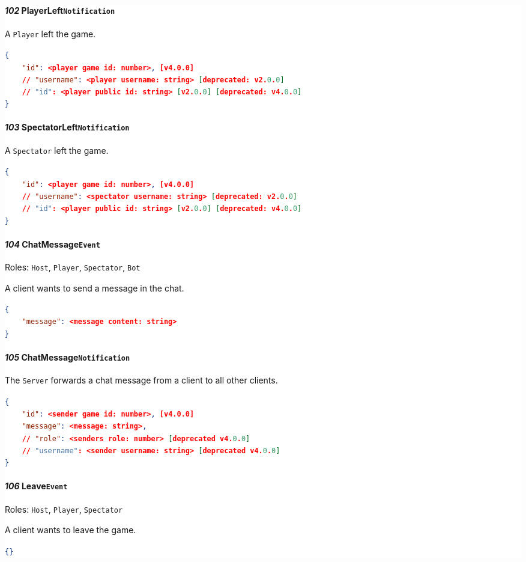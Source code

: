 #### *102* PlayerLeft`Notification`

A `Player` left the game.

```json
{
    "id": <player game id: number>, [v4.0.0]
    // "username": <player username: string> [deprecated: v2.0.0]
    // "id": <player public id: string> [v2.0.0] [deprecated: v4.0.0]
}
```

#### *103* SpectatorLeft`Notification`

A `Spectator` left the game.

```json
{
    "id": <player game id: number>, [v4.0.0]
    // "username": <spectator username: string> [deprecated: v2.0.0]
    // "id": <player public id: string> [v2.0.0] [deprecated: v4.0.0]
}
```

#### *104* ChatMessage`Event`

Roles: `Host`, `Player`, `Spectator`, `Bot`

A client wants to send a message in the chat.

```json
{
    "message": <message content: string>
}
```

#### *105* ChatMessage`Notification`

The `Server` forwards a chat message from a client to all other clients.

```json
{ 
    "id": <sender game id: number>, [v4.0.0]
    "message": <message: string>,
    // "role": <senders role: number> [deprecated v4.0.0]
    // "username": <sender username: string> [deprecated v4.0.0]
}
```

#### *106* Leave`Event`

Roles: `Host`, `Player`, `Spectator`

A client wants to leave the game.

```json
{}
```
